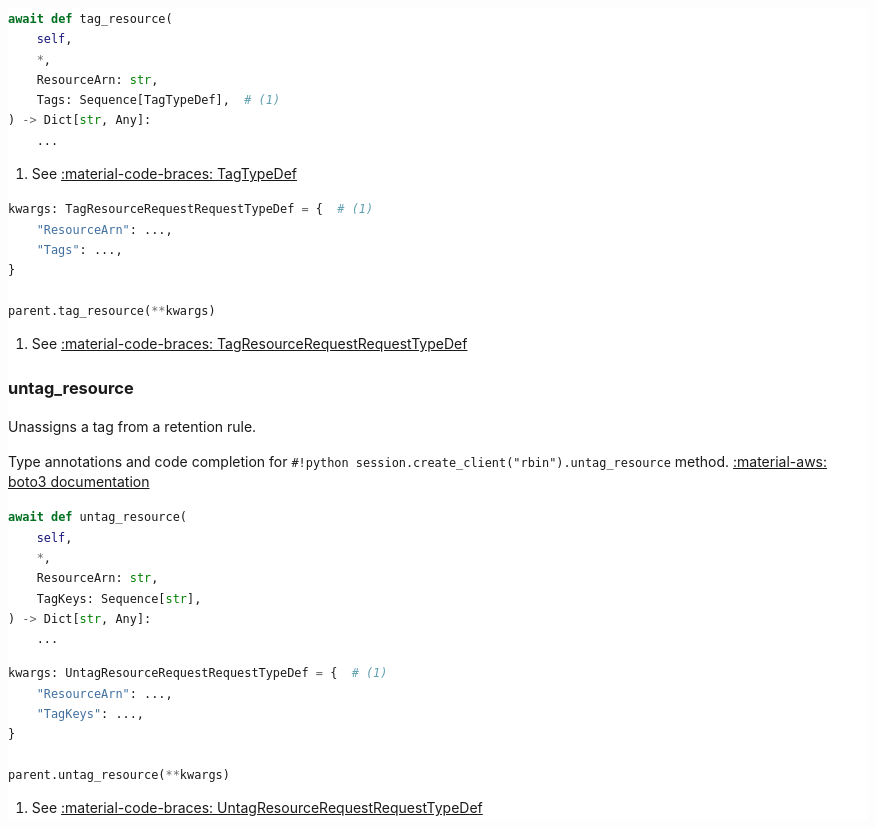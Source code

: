 ```python title="Method definition"
await def tag_resource(
    self,
    *,
    ResourceArn: str,
    Tags: Sequence[TagTypeDef],  # (1)
) -> Dict[str, Any]:
    ...
```

1. See [:material-code-braces: TagTypeDef](./type_defs.md#tagtypedef) 


```python title="Usage example with kwargs"
kwargs: TagResourceRequestRequestTypeDef = {  # (1)
    "ResourceArn": ...,
    "Tags": ...,
}

parent.tag_resource(**kwargs)
```

1. See [:material-code-braces: TagResourceRequestRequestTypeDef](./type_defs.md#tagresourcerequestrequesttypedef) 

### untag\_resource

Unassigns a tag from a retention rule.

Type annotations and code completion for `#!python session.create_client("rbin").untag_resource` method.
[:material-aws: boto3 documentation](https://boto3.amazonaws.com/v1/documentation/api/latest/reference/services/rbin.html#RecycleBin.Client.untag_resource)

```python title="Method definition"
await def untag_resource(
    self,
    *,
    ResourceArn: str,
    TagKeys: Sequence[str],
) -> Dict[str, Any]:
    ...
```



```python title="Usage example with kwargs"
kwargs: UntagResourceRequestRequestTypeDef = {  # (1)
    "ResourceArn": ...,
    "TagKeys": ...,
}

parent.untag_resource(**kwargs)
```

1. See [:material-code-braces: UntagResourceRequestRequestTypeDef](./type_defs.md#untagresourcerequestrequesttypedef) 
